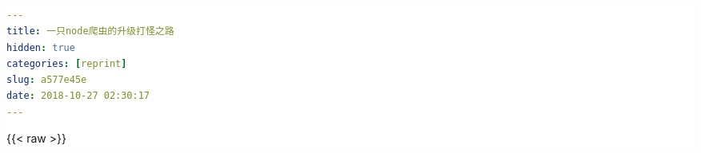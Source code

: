 ```yaml
---
title: 一只node爬虫的升级打怪之路
hidden: true
categories: [reprint]
slug: a577e45e
date: 2018-10-27 02:30:17
---
```


{{< raw >}}